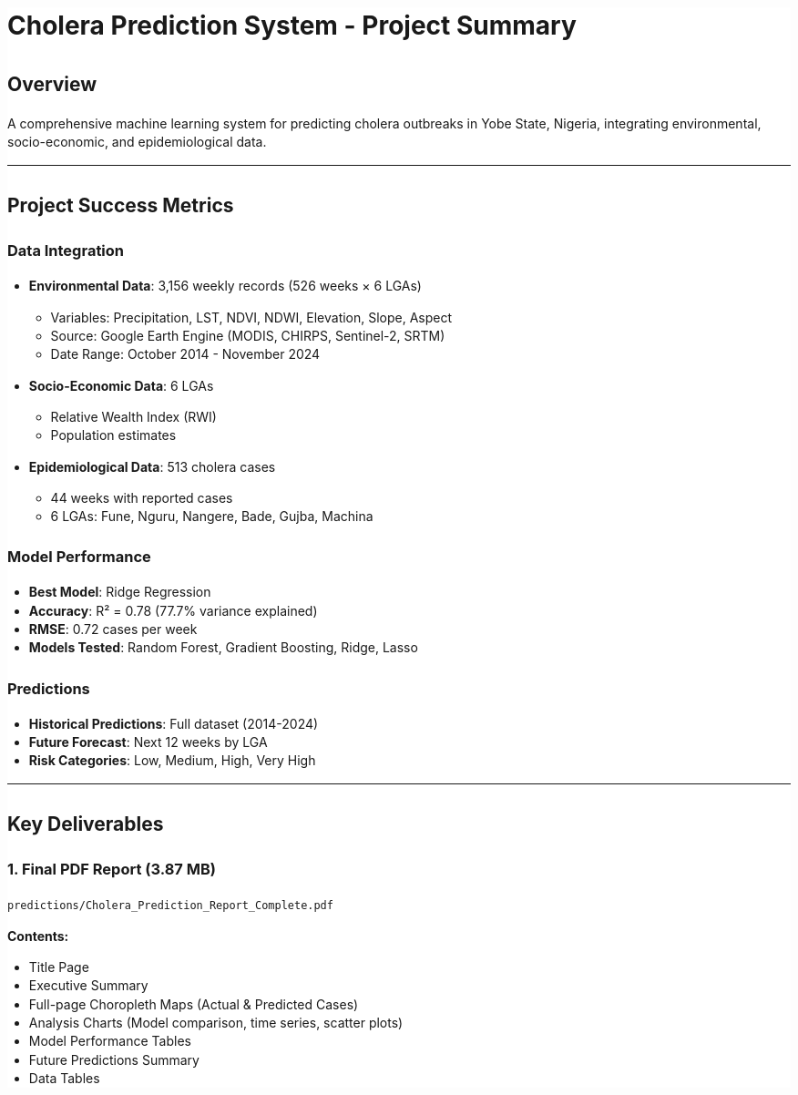 # Cholera Prediction System - Project Summary

## Overview
A comprehensive machine learning system for predicting cholera outbreaks in Yobe State, Nigeria, integrating environmental, socio-economic, and epidemiological data.

---

## Project Success Metrics

### Data Integration
- **Environmental Data**: 3,156 weekly records (526 weeks × 6 LGAs)
  - Variables: Precipitation, LST, NDVI, NDWI, Elevation, Slope, Aspect
  - Source: Google Earth Engine (MODIS, CHIRPS, Sentinel-2, SRTM)
  - Date Range: October 2014 - November 2024

- **Socio-Economic Data**: 6 LGAs
  - Relative Wealth Index (RWI)
  - Population estimates

- **Epidemiological Data**: 513 cholera cases
  - 44 weeks with reported cases
  - 6 LGAs: Fune, Nguru, Nangere, Bade, Gujba, Machina

### Model Performance
- **Best Model**: Ridge Regression
- **Accuracy**: R² = 0.78 (77.7% variance explained)
- **RMSE**: 0.72 cases per week
- **Models Tested**: Random Forest, Gradient Boosting, Ridge, Lasso

### Predictions
- **Historical Predictions**: Full dataset (2014-2024)
- **Future Forecast**: Next 12 weeks by LGA
- **Risk Categories**: Low, Medium, High, Very High

---

## Key Deliverables

### 1. Final PDF Report (3.87 MB)
`predictions/Cholera_Prediction_Report_Complete.pdf`

**Contents:**
- Title Page
- Executive Summary
- Full-page Choropleth Maps (Actual & Predicted Cases)
- Analysis Charts (Model comparison, time series, scatter plots)
- Model Performance Tables
- Future Predictions Summary
- Data Tables
